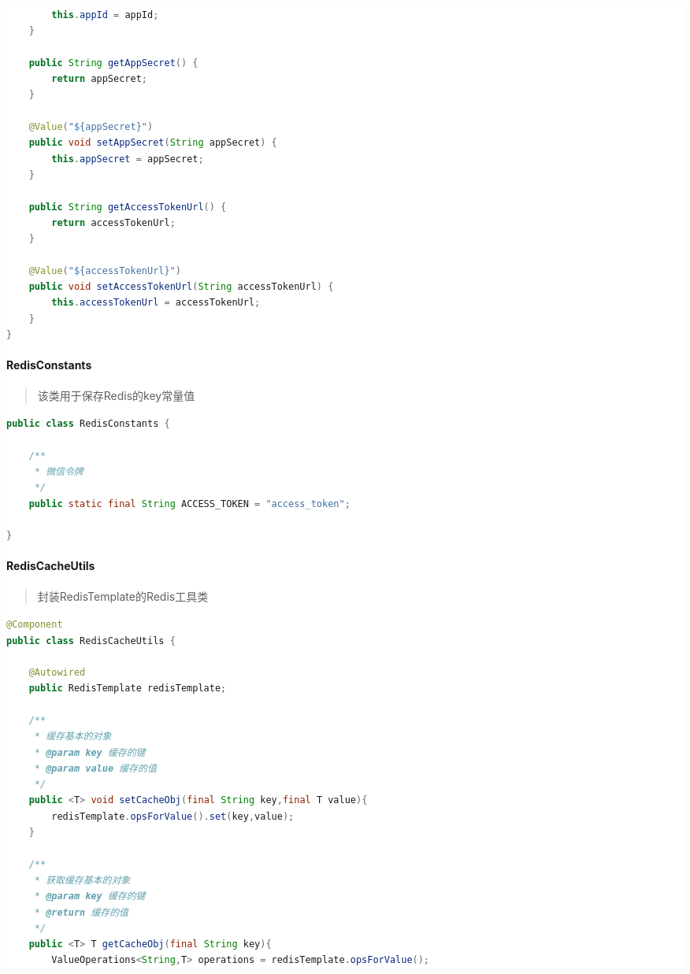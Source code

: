~~~java
        this.appId = appId;
    }

    public String getAppSecret() {
        return appSecret;
    }

    @Value("${appSecret}")
    public void setAppSecret(String appSecret) {
        this.appSecret = appSecret;
    }
    
    public String getAccessTokenUrl() {
        return accessTokenUrl;
    }

    @Value("${accessTokenUrl}")
    public void setAccessTokenUrl(String accessTokenUrl) {
        this.accessTokenUrl = accessTokenUrl;
    }
}
~~~

#### RedisConstants

> 该类用于保存Redis的key常量值

~~~java
public class RedisConstants {

    /**
     * 微信令牌
     */
    public static final String ACCESS_TOKEN = "access_token";

}
~~~

#### RedisCacheUtils

> 封装RedisTemplate的Redis工具类

~~~java
@Component
public class RedisCacheUtils {

    @Autowired
    public RedisTemplate redisTemplate;

    /**
     * 缓存基本的对象
     * @param key 缓存的键
     * @param value 缓存的值
     */
    public <T> void setCacheObj(final String key,final T value){
        redisTemplate.opsForValue().set(key,value);
    }

    /**
     * 获取缓存基本的对象
     * @param key 缓存的键
     * @return 缓存的值
     */
    public <T> T getCacheObj(final String key){
        ValueOperations<String,T> operations = redisTemplate.opsForValue();
~~~